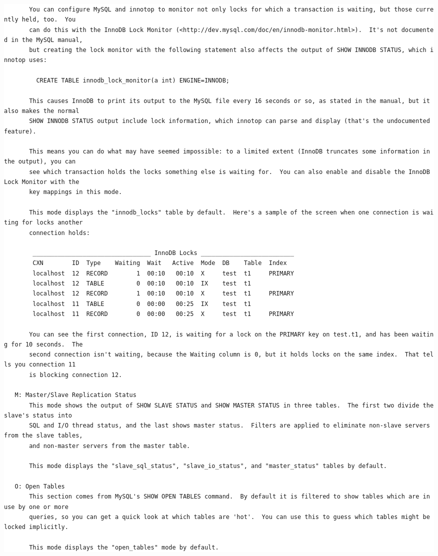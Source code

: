            You can configure MySQL and innotop to monitor not only locks for which a transaction is waiting, but those currently held, too.  You
           can do this with the InnoDB Lock Monitor (<http://dev.mysql.com/doc/en/innodb-monitor.html>).  It's not documented in the MySQL manual,
           but creating the lock monitor with the following statement also affects the output of SHOW INNODB STATUS, which innotop uses:

             CREATE TABLE innodb_lock_monitor(a int) ENGINE=INNODB;

           This causes InnoDB to print its output to the MySQL file every 16 seconds or so, as stated in the manual, but it also makes the normal
           SHOW INNODB STATUS output include lock information, which innotop can parse and display (that's the undocumented feature).

           This means you can do what may have seemed impossible: to a limited extent (InnoDB truncates some information in the output), you can
           see which transaction holds the locks something else is waiting for.  You can also enable and disable the InnoDB Lock Monitor with the
           key mappings in this mode.

           This mode displays the "innodb_locks" table by default.  Here's a sample of the screen when one connection is waiting for locks another
           connection holds:

            _________________________________ InnoDB Locks __________________________
            CXN        ID  Type    Waiting  Wait   Active  Mode  DB    Table  Index
            localhost  12  RECORD        1  00:10   00:10  X     test  t1     PRIMARY
            localhost  12  TABLE         0  00:10   00:10  IX    test  t1
            localhost  12  RECORD        1  00:10   00:10  X     test  t1     PRIMARY
            localhost  11  TABLE         0  00:00   00:25  IX    test  t1
            localhost  11  RECORD        0  00:00   00:25  X     test  t1     PRIMARY

           You can see the first connection, ID 12, is waiting for a lock on the PRIMARY key on test.t1, and has been waiting for 10 seconds.  The
           second connection isn't waiting, because the Waiting column is 0, but it holds locks on the same index.  That tells you connection 11
           is blocking connection 12.

       M: Master/Slave Replication Status
           This mode shows the output of SHOW SLAVE STATUS and SHOW MASTER STATUS in three tables.  The first two divide the slave's status into
           SQL and I/O thread status, and the last shows master status.  Filters are applied to eliminate non-slave servers from the slave tables,
           and non-master servers from the master table.

           This mode displays the "slave_sql_status", "slave_io_status", and "master_status" tables by default.

       O: Open Tables
           This section comes from MySQL's SHOW OPEN TABLES command.  By default it is filtered to show tables which are in use by one or more
           queries, so you can get a quick look at which tables are 'hot'.  You can use this to guess which tables might be locked implicitly.

           This mode displays the "open_tables" mode by default.
